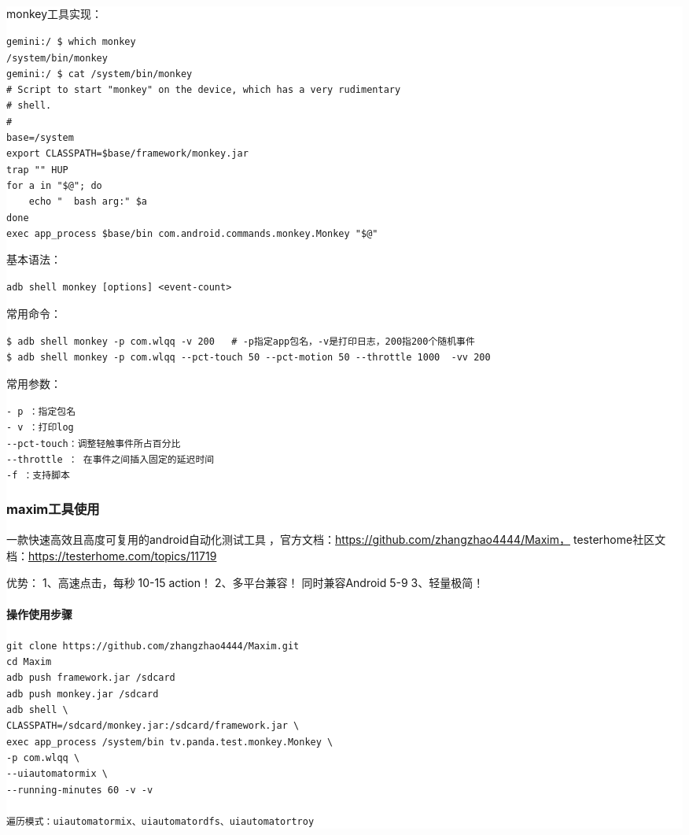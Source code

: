 monkey工具实现：
```
gemini:/ $ which monkey
/system/bin/monkey
gemini:/ $ cat /system/bin/monkey
# Script to start "monkey" on the device, which has a very rudimentary
# shell.
#
base=/system
export CLASSPATH=$base/framework/monkey.jar
trap "" HUP
for a in "$@"; do
    echo "  bash arg:" $a
done
exec app_process $base/bin com.android.commands.monkey.Monkey "$@"
```
基本语法：
```
adb shell monkey [options] <event-count>
```

常用命令：
```
$ adb shell monkey -p com.wlqq -v 200   # -p指定app包名，-v是打印日志，200指200个随机事件
$ adb shell monkey -p com.wlqq --pct-touch 50 --pct-motion 50 --throttle 1000  -vv 200 
```

常用参数：
```
- p ：指定包名
- v ：打印log
--pct-touch：调整轻触事件所占百分比
--throttle ： 在事件之间插入固定的延迟时间
-f ：支持脚本
```


### maxim工具使用

一款快速高效且高度可复用的android自动化测试工具 ，官方文档：https://github.com/zhangzhao4444/Maxim，
testerhome社区文档：https://testerhome.com/topics/11719

优势：
1、高速点击，每秒 10-15 action！
2、多平台兼容！ 同时兼容Android 5-9
3、轻量极简！


#### 操作使用步骤
```
git clone https://github.com/zhangzhao4444/Maxim.git
cd Maxim
adb push framework.jar /sdcard
adb push monkey.jar /sdcard
adb shell \
CLASSPATH=/sdcard/monkey.jar:/sdcard/framework.jar \
exec app_process /system/bin tv.panda.test.monkey.Monkey \
-p com.wlqq \
--uiautomatormix \
--running-minutes 60 -v -v

遍历模式：uiautomatormix、uiautomatordfs、uiautomatortroy
```
